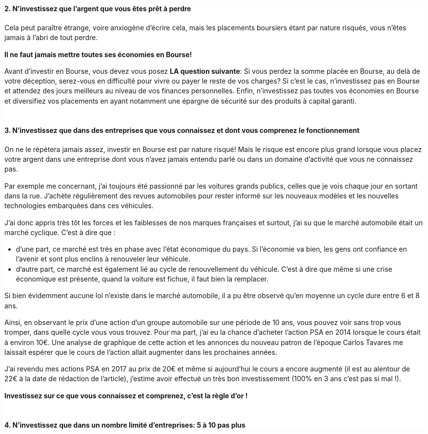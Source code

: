 #### 2. N’investissez que l’argent que vous êtes prêt à perdre

Cela peut paraître étrange, voire anxiogène d’écrire cela, mais les placements boursiers étant par nature risqués, vous n’êtes jamais à l’abri de tout perdre. 

**Il ne faut jamais mettre toutes ses économies en Bourse!**

Avant d’investir en Bourse, vous devez vous posez **LA question suivante**:
Si vous perdez la somme placée en Bourse, au delà de votre déception, serez-vous en difficulté pour vivre ou payer le reste de vos charges?
Si c’est le cas, n’investissez pas en Bourse et attendez des jours meilleurs au niveau de vos finances personnelles. 
Enfin, n’investissez pas toutes vos économies en Bourse et diversifiez vos placements en ayant notamment une épargne de sécurité sur des produits à capital garanti.
<br>
<br>

#### 3. N’investissez que dans des entreprises que vous connaissez et dont vous comprenez le fonctionnement <a name="point3"></a>

On ne le répétera jamais assez, investir en Bourse est par nature risqué! Mais le risque est encore plus grand lorsque vous placez votre argent dans une entreprise dont vous n’avez jamais entendu parlé ou dans un domaine d’activité que vous ne connaissez pas.

Par exemple me concernant, j’ai toujours été passionné par les voitures grands publics, celles que je vois chaque jour en sortant dans la rue. J’achète régulièrement des revues automobiles pour rester informé sur les nouveaux modèles et les nouvelles technologies embarquées dans ces véhicules.

J’ai donc appris très tôt les forces et les faiblesses de nos marques françaises et surtout, j’ai su que le marché automobile était un marché cyclique. C’est à dire que :

- d’une part, ce marché est très en phase avec l’état économique du pays. Si l’économie va bien, les gens ont confiance en l’avenir et sont plus enclins à renouveler leur véhicule.
- d’autre part, ce marché est également lié au cycle de renouvellement du véhicule. C’est à dire que même si une crise économique est présente, quand la voiture est fichue, il faut bien la remplacer.

Si bien évidemment aucune loi n’existe dans le marché automobile, il a pu être observé qu’en moyenne un cycle dure entre 6 et 8 ans.

Ainsi, en observant le prix d’une action d’un groupe automobile sur une période de 10 ans, vous pouvez voir sans trop vous tromper, dans quelle cycle vous vous trouvez.
Pour ma part, j’ai eu la chance d’acheter l’action PSA en 2014 lorsque le cours était à environ 10€. Une analyse de graphique de cette action et les annonces du nouveau patron de l’époque Carlos Tavares me laissait espérer que le cours de l’action allait augmenter dans les prochaines années.

J’ai revendu mes actions PSA en 2017 au prix de 20€ et même si aujourd’hui le cours a encore augmenté (il est au alentour de 22€ à la date de rédaction de l’article), j’estime avoir effectué un très bon investissement (100% en 3 ans c’est pas si mal !).

**Investissez sur ce que vous connaissez et comprenez, c’est la règle d’or !**
<br>
<br>

#### 4. N’investissez que dans un nombre limité d’entreprises: 5 à 10 pas plus 
